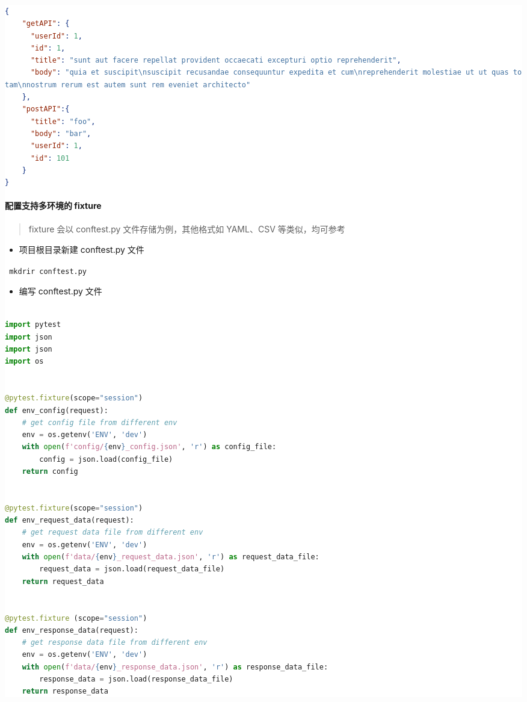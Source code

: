 ```json
{
    "getAPI": {
      "userId": 1,
      "id": 1,
      "title": "sunt aut facere repellat provident occaecati excepturi optio reprehenderit",
      "body": "quia et suscipit\nsuscipit recusandae consequuntur expedita et cum\nreprehenderit molestiae ut ut quas totam\nnostrum rerum est autem sunt rem eveniet architecto"
    },
    "postAPI":{
      "title": "foo",
      "body": "bar",
      "userId": 1,
      "id": 101
    }
}
```

#### 配置支持多环境的 fixture

> fixture 会以 conftest.py 文件存储为例，其他格式如 YAML、CSV 等类似，均可参考

- 项目根目录新建 conftest.py 文件

```bash
 mkdrir conftest.py
```

- 编写 conftest.py 文件

```python

import pytest
import json
import json
import os


@pytest.fixture(scope="session")
def env_config(request):
    # get config file from different env
    env = os.getenv('ENV', 'dev')
    with open(f'config/{env}_config.json', 'r') as config_file:
        config = json.load(config_file)
    return config


@pytest.fixture(scope="session")
def env_request_data(request):
    # get request data file from different env
    env = os.getenv('ENV', 'dev')
    with open(f'data/{env}_request_data.json', 'r') as request_data_file:
        request_data = json.load(request_data_file)
    return request_data


@pytest.fixture (scope="session")
def env_response_data(request):
    # get response data file from different env
    env = os.getenv('ENV', 'dev')
    with open(f'data/{env}_response_data.json', 'r') as response_data_file:
        response_data = json.load(response_data_file)
    return response_data
```
